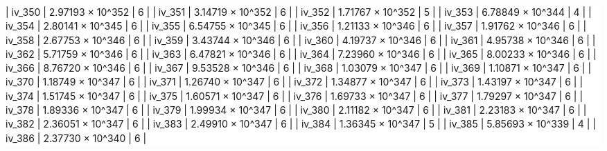 | iv_350 | 2.97193 × 10^352 | 6 |
| iv_351 | 3.14719 × 10^352 | 6 |
| iv_352 | 1.71767 × 10^352 | 5 |
| iv_353 | 6.78849 × 10^344 | 4 |
| iv_354 | 2.80141 × 10^345 | 6 |
| iv_355 | 6.54755 × 10^345 | 6 |
| iv_356 | 1.21133 × 10^346 | 6 |
| iv_357 | 1.91762 × 10^346 | 6 |
| iv_358 | 2.67753 × 10^346 | 6 |
| iv_359 | 3.43744 × 10^346 | 6 |
| iv_360 | 4.19737 × 10^346 | 6 |
| iv_361 | 4.95738 × 10^346 | 6 |
| iv_362 | 5.71759 × 10^346 | 6 |
| iv_363 | 6.47821 × 10^346 | 6 |
| iv_364 | 7.23960 × 10^346 | 6 |
| iv_365 | 8.00233 × 10^346 | 6 |
| iv_366 | 8.76720 × 10^346 | 6 |
| iv_367 | 9.53528 × 10^346 | 6 |
| iv_368 | 1.03079 × 10^347 | 6 |
| iv_369 | 1.10871 × 10^347 | 6 |
| iv_370 | 1.18749 × 10^347 | 6 |
| iv_371 | 1.26740 × 10^347 | 6 |
| iv_372 | 1.34877 × 10^347 | 6 |
| iv_373 | 1.43197 × 10^347 | 6 |
| iv_374 | 1.51745 × 10^347 | 6 |
| iv_375 | 1.60571 × 10^347 | 6 |
| iv_376 | 1.69733 × 10^347 | 6 |
| iv_377 | 1.79297 × 10^347 | 6 |
| iv_378 | 1.89336 × 10^347 | 6 |
| iv_379 | 1.99934 × 10^347 | 6 |
| iv_380 | 2.11182 × 10^347 | 6 |
| iv_381 | 2.23183 × 10^347 | 6 |
| iv_382 | 2.36051 × 10^347 | 6 |
| iv_383 | 2.49910 × 10^347 | 6 |
| iv_384 | 1.36345 × 10^347 | 5 |
| iv_385 | 5.85693 × 10^339 | 4 |
| iv_386 | 2.37730 × 10^340 | 6 |